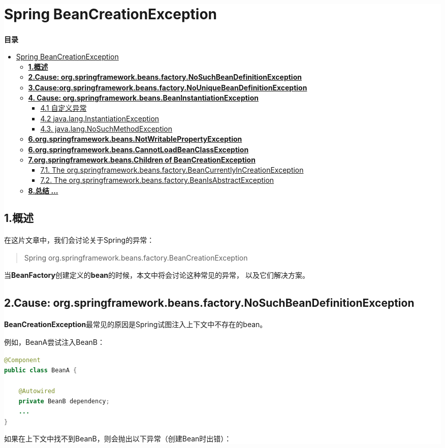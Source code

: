 # Spring BeanCreationException

**目录**  

- [Spring BeanCreationException](#spring-beancreationexception)
  - [**1.概述**](#1%E6%A6%82%E8%BF%B0)
  - [**2.Cause: org.springframework.beans.factory.NoSuchBeanDefinitionException**](#2cause-orgspringframeworkbeansfactorynosuchbeandefinitionexception)
  - [**3.Cause:org.springframework.beans.factory.NoUniqueBeanDefinitionException**](#3causeorgspringframeworkbeansfactorynouniquebeandefinitionexception)
  - [**4. Cause: org.springframework.beans.BeanInstantiationException**](#4-cause-orgspringframeworkbeansbeaninstantiationexception)
    - [4.1 自定义异常](#41-%E8%87%AA%E5%AE%9A%E4%B9%89%E5%BC%82%E5%B8%B8)
    - [4.2 java.lang.InstantiationException](#42-javalanginstantiationexception)
    - [4.3. java.lang.NoSuchMethodException](#43-javalangnosuchmethodexception)
  - [**6.org.springframework.beans.NotWritablePropertyException**](#6orgspringframeworkbeansnotwritablepropertyexception)
  - [**6.org.springframework.beans.CannotLoadBeanClassException**](#6orgspringframeworkbeanscannotloadbeanclassexception)
  - [**7.org.springframework.beans.Children of BeanCreationException**](#7orgspringframeworkbeanschildren-of-beancreationexception)
    - [7.1. The org.springframework.beans.factory.BeanCurrentlyInCreationException](#71-the-orgspringframeworkbeansfactorybeancurrentlyincreationexception)
    - [7.2. The org.springframework.beans.factory.BeanIsAbstractException](#72-the-orgspringframeworkbeansfactorybeanisabstractexception)
  - [**8.总结 …**](#8%E6%80%BB%E7%BB%93-)





## **1.概述**

在这片文章中，我们会讨论关于Spring的异常：
> Spring org.springframework.beans.factory.BeanCreationException 

当**BeanFactory**创建定义的**bean**的时候，本文中将会讨论这种常见的异常，
以及它们解决方案。

## **2.Cause: org.springframework.beans.factory.NoSuchBeanDefinitionException**

**BeanCreationException**最常见的原因是Spring试图注入上下文中不存在的bean。

例如，BeanA尝试注入BeanB：

``` java
@Component
public class BeanA {
 
    @Autowired
    private BeanB dependency;
    ...
}
```
如果在上下文中找不到BeanB，则会抛出以下异常（创建Bean时出错）：
